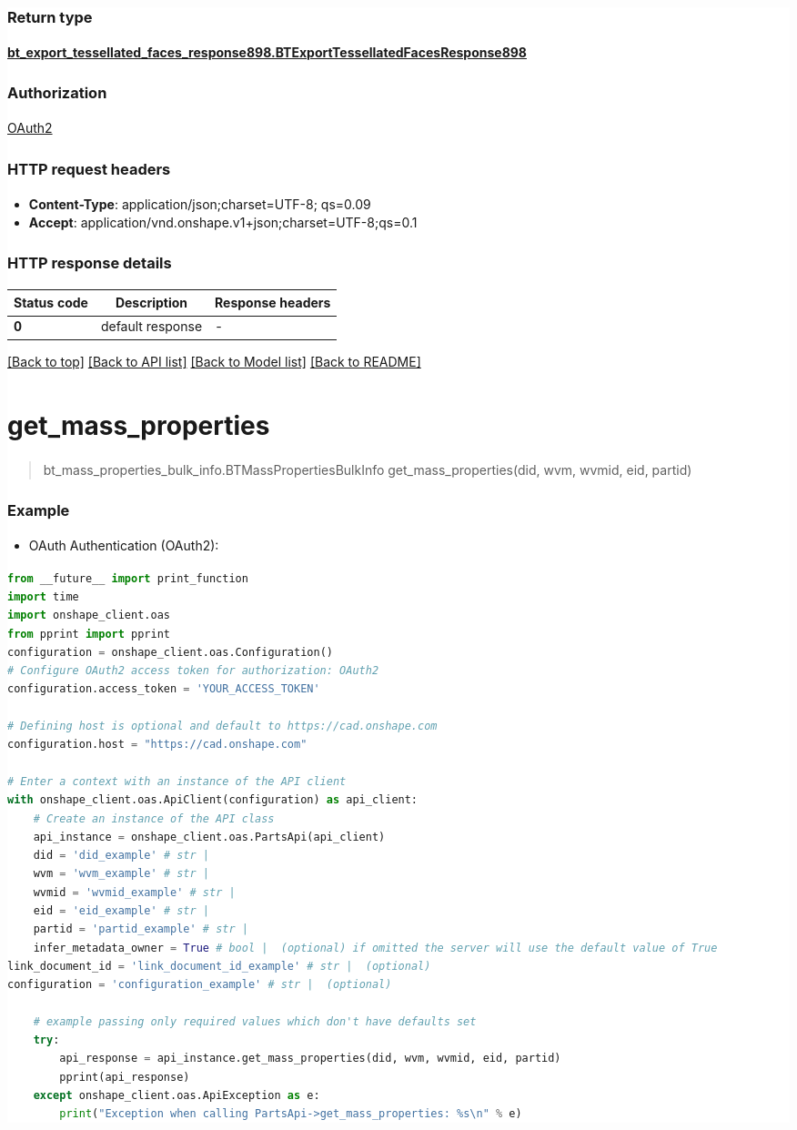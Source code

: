 ### Return type

[**bt_export_tessellated_faces_response898.BTExportTessellatedFacesResponse898**](BTExportTessellatedFacesResponse898.md)

### Authorization

[OAuth2](../README.md#OAuth2)

### HTTP request headers

 - **Content-Type**: application/json;charset=UTF-8; qs=0.09
 - **Accept**: application/vnd.onshape.v1+json;charset=UTF-8;qs=0.1

### HTTP response details
| Status code | Description | Response headers |
|-------------|-------------|------------------|
**0** | default response |  -  |

[[Back to top]](#) [[Back to API list]](../README.md#documentation-for-api-endpoints) [[Back to Model list]](../README.md#documentation-for-models) [[Back to README]](../README.md)

# **get_mass_properties**
> bt_mass_properties_bulk_info.BTMassPropertiesBulkInfo get_mass_properties(did, wvm, wvmid, eid, partid)



### Example

* OAuth Authentication (OAuth2):
```python
from __future__ import print_function
import time
import onshape_client.oas
from pprint import pprint
configuration = onshape_client.oas.Configuration()
# Configure OAuth2 access token for authorization: OAuth2
configuration.access_token = 'YOUR_ACCESS_TOKEN'

# Defining host is optional and default to https://cad.onshape.com
configuration.host = "https://cad.onshape.com"

# Enter a context with an instance of the API client
with onshape_client.oas.ApiClient(configuration) as api_client:
    # Create an instance of the API class
    api_instance = onshape_client.oas.PartsApi(api_client)
    did = 'did_example' # str | 
    wvm = 'wvm_example' # str | 
    wvmid = 'wvmid_example' # str | 
    eid = 'eid_example' # str | 
    partid = 'partid_example' # str | 
    infer_metadata_owner = True # bool |  (optional) if omitted the server will use the default value of True
link_document_id = 'link_document_id_example' # str |  (optional)
configuration = 'configuration_example' # str |  (optional)

    # example passing only required values which don't have defaults set
    try:
        api_response = api_instance.get_mass_properties(did, wvm, wvmid, eid, partid)
        pprint(api_response)
    except onshape_client.oas.ApiException as e:
        print("Exception when calling PartsApi->get_mass_properties: %s\n" % e)

```